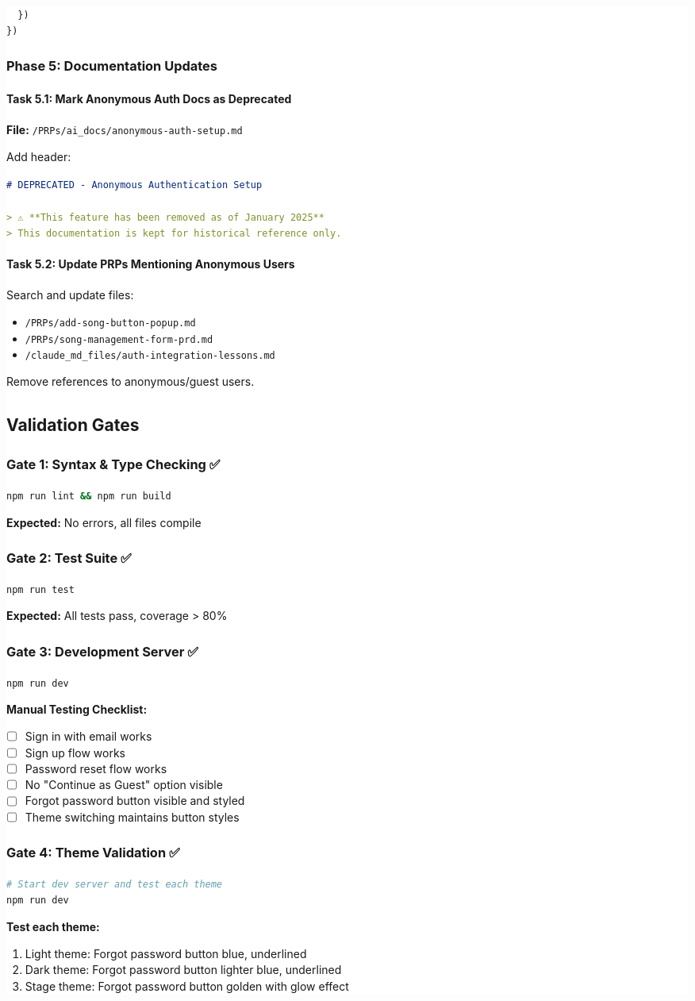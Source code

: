 ```typescript
  })
})
```

### Phase 5: Documentation Updates

#### Task 5.1: Mark Anonymous Auth Docs as Deprecated
**File:** `/PRPs/ai_docs/anonymous-auth-setup.md`

Add header:
```markdown
# DEPRECATED - Anonymous Authentication Setup

> ⚠️ **This feature has been removed as of January 2025**  
> This documentation is kept for historical reference only.
```

#### Task 5.2: Update PRPs Mentioning Anonymous Users
Search and update files:
- `/PRPs/add-song-button-popup.md`
- `/PRPs/song-management-form-prd.md`
- `/claude_md_files/auth-integration-lessons.md`

Remove references to anonymous/guest users.

## Validation Gates

### Gate 1: Syntax & Type Checking ✅
```bash
npm run lint && npm run build
```
**Expected:** No errors, all files compile

### Gate 2: Test Suite ✅
```bash
npm run test
```
**Expected:** All tests pass, coverage > 80%

### Gate 3: Development Server ✅
```bash
npm run dev
```
**Manual Testing Checklist:**
- [ ] Sign in with email works
- [ ] Sign up flow works
- [ ] Password reset flow works
- [ ] No "Continue as Guest" option visible
- [ ] Forgot password button visible and styled
- [ ] Theme switching maintains button styles

### Gate 4: Theme Validation ✅
```bash
# Start dev server and test each theme
npm run dev
```
**Test each theme:**
1. Light theme: Forgot password button blue, underlined
2. Dark theme: Forgot password button lighter blue, underlined
3. Stage theme: Forgot password button golden with glow effect
